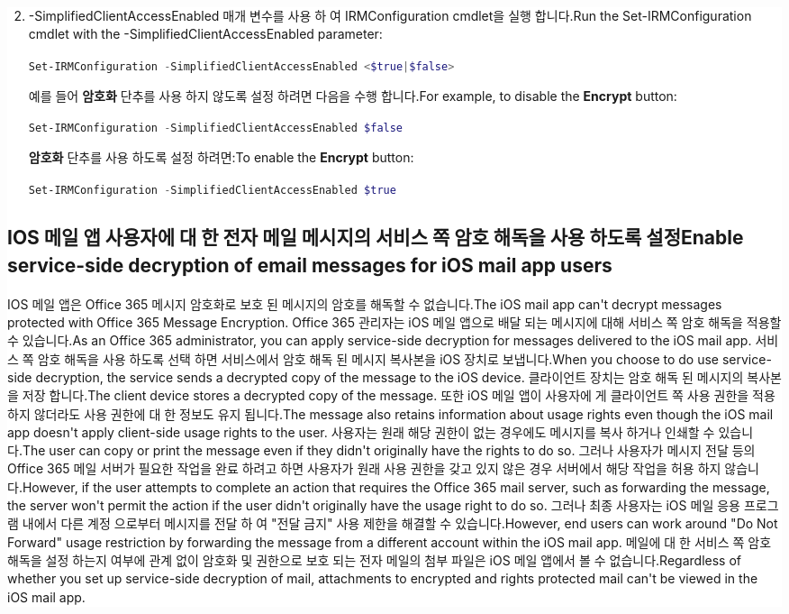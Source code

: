 2. <span data-ttu-id="6d32b-133">-SimplifiedClientAccessEnabled 매개 변수를 사용 하 여 IRMConfiguration cmdlet을 실행 합니다.</span><span class="sxs-lookup"><span data-stu-id="6d32b-133">Run the Set-IRMConfiguration cmdlet with the -SimplifiedClientAccessEnabled parameter:</span></span>

   ```powershell
   Set-IRMConfiguration -SimplifiedClientAccessEnabled <$true|$false>
   ```

   <span data-ttu-id="6d32b-134">예를 들어 **암호화** 단추를 사용 하지 않도록 설정 하려면 다음을 수행 합니다.</span><span class="sxs-lookup"><span data-stu-id="6d32b-134">For example, to disable the **Encrypt** button:</span></span>

   ```powershell
   Set-IRMConfiguration -SimplifiedClientAccessEnabled $false
   ```

   <span data-ttu-id="6d32b-135">**암호화** 단추를 사용 하도록 설정 하려면:</span><span class="sxs-lookup"><span data-stu-id="6d32b-135">To enable the **Encrypt** button:</span></span>

   ```powershell
   Set-IRMConfiguration -SimplifiedClientAccessEnabled $true
   ```

## <a name="enable-service-side-decryption-of-email-messages-for-ios-mail-app-users"></a><span data-ttu-id="6d32b-136">IOS 메일 앱 사용자에 대 한 전자 메일 메시지의 서비스 쪽 암호 해독을 사용 하도록 설정</span><span class="sxs-lookup"><span data-stu-id="6d32b-136">Enable service-side decryption of email messages for iOS mail app users</span></span>

<span data-ttu-id="6d32b-137">IOS 메일 앱은 Office 365 메시지 암호화로 보호 된 메시지의 암호를 해독할 수 없습니다.</span><span class="sxs-lookup"><span data-stu-id="6d32b-137">The iOS mail app can't decrypt messages protected with Office 365 Message Encryption.</span></span> <span data-ttu-id="6d32b-138">Office 365 관리자는 iOS 메일 앱으로 배달 되는 메시지에 대해 서비스 쪽 암호 해독을 적용할 수 있습니다.</span><span class="sxs-lookup"><span data-stu-id="6d32b-138">As an Office 365 administrator, you can apply service-side decryption for messages delivered to the iOS mail app.</span></span> <span data-ttu-id="6d32b-139">서비스 쪽 암호 해독을 사용 하도록 선택 하면 서비스에서 암호 해독 된 메시지 복사본을 iOS 장치로 보냅니다.</span><span class="sxs-lookup"><span data-stu-id="6d32b-139">When you choose to do use service-side decryption, the service sends a decrypted copy of the message to the iOS device.</span></span> <span data-ttu-id="6d32b-140">클라이언트 장치는 암호 해독 된 메시지의 복사본을 저장 합니다.</span><span class="sxs-lookup"><span data-stu-id="6d32b-140">The client device stores a decrypted copy of the message.</span></span> <span data-ttu-id="6d32b-141">또한 iOS 메일 앱이 사용자에 게 클라이언트 쪽 사용 권한을 적용 하지 않더라도 사용 권한에 대 한 정보도 유지 됩니다.</span><span class="sxs-lookup"><span data-stu-id="6d32b-141">The message also retains information about usage rights even though the iOS mail app doesn't apply client-side usage rights to the user.</span></span> <span data-ttu-id="6d32b-142">사용자는 원래 해당 권한이 없는 경우에도 메시지를 복사 하거나 인쇄할 수 있습니다.</span><span class="sxs-lookup"><span data-stu-id="6d32b-142">The user can copy or print the message even if they didn't originally have the rights to do so.</span></span> <span data-ttu-id="6d32b-143">그러나 사용자가 메시지 전달 등의 Office 365 메일 서버가 필요한 작업을 완료 하려고 하면 사용자가 원래 사용 권한을 갖고 있지 않은 경우 서버에서 해당 작업을 허용 하지 않습니다.</span><span class="sxs-lookup"><span data-stu-id="6d32b-143">However, if the user attempts to complete an action that requires the Office 365 mail server, such as forwarding the message, the server won't permit the action if the user didn't originally have the usage right to do so.</span></span> <span data-ttu-id="6d32b-144">그러나 최종 사용자는 iOS 메일 응용 프로그램 내에서 다른 계정 으로부터 메시지를 전달 하 여 "전달 금지" 사용 제한을 해결할 수 있습니다.</span><span class="sxs-lookup"><span data-stu-id="6d32b-144">However, end users can work around "Do Not Forward" usage restriction by forwarding the message from a different account within the iOS mail app.</span></span> <span data-ttu-id="6d32b-145">메일에 대 한 서비스 쪽 암호 해독을 설정 하는지 여부에 관계 없이 암호화 및 권한으로 보호 되는 전자 메일의 첨부 파일은 iOS 메일 앱에서 볼 수 없습니다.</span><span class="sxs-lookup"><span data-stu-id="6d32b-145">Regardless of whether you set up service-side decryption of mail, attachments to encrypted and rights protected mail can't be viewed in the iOS mail app.</span></span>
  